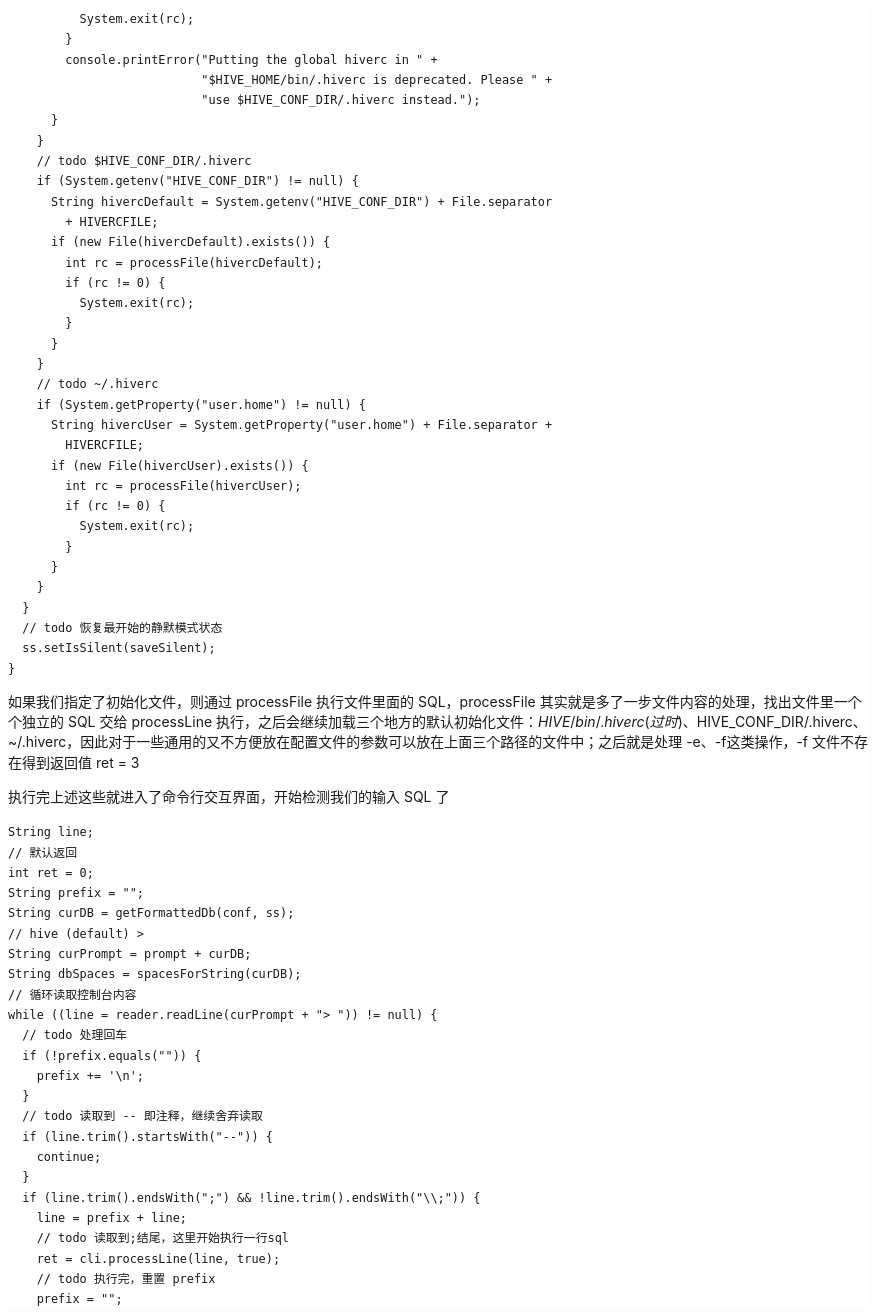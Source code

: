```
          System.exit(rc);
        }
        console.printError("Putting the global hiverc in " +
                           "$HIVE_HOME/bin/.hiverc is deprecated. Please " +
                           "use $HIVE_CONF_DIR/.hiverc instead.");
      }
    }
    // todo $HIVE_CONF_DIR/.hiverc
    if (System.getenv("HIVE_CONF_DIR") != null) {
      String hivercDefault = System.getenv("HIVE_CONF_DIR") + File.separator
        + HIVERCFILE;
      if (new File(hivercDefault).exists()) {
        int rc = processFile(hivercDefault);
        if (rc != 0) {
          System.exit(rc);
        }
      }
    }
    // todo ~/.hiverc
    if (System.getProperty("user.home") != null) {
      String hivercUser = System.getProperty("user.home") + File.separator +
        HIVERCFILE;
      if (new File(hivercUser).exists()) {
        int rc = processFile(hivercUser);
        if (rc != 0) {
          System.exit(rc);
        }
      }
    }
  }
  // todo 恢复最开始的静默模式状态
  ss.setIsSilent(saveSilent);
}
```
如果我们指定了初始化文件，则通过 processFile 执行文件里面的 SQL，processFile 其实就是多了一步文件内容的处理，找出文件里一个个独立的 SQL 交给 processLine 执行，之后会继续加载三个地方的默认初始化文件：$HIVE/bin/.hiverc(过时)、$HIVE_CONF_DIR/.hiverc、~/.hiverc，因此对于一些通用的又不方便放在配置文件的参数可以放在上面三个路径的文件中；之后就是处理 -e、-f这类操作，-f 文件不存在得到返回值 ret = 3

执行完上述这些就进入了命令行交互界面，开始检测我们的输入 SQL 了
```
String line;
// 默认返回
int ret = 0;
String prefix = "";
String curDB = getFormattedDb(conf, ss);
// hive (default) > 
String curPrompt = prompt + curDB;
String dbSpaces = spacesForString(curDB);
// 循环读取控制台内容
while ((line = reader.readLine(curPrompt + "> ")) != null) {
  // todo 处理回车
  if (!prefix.equals("")) {
    prefix += '\n';
  }
  // todo 读取到 -- 即注释，继续舍弃读取
  if (line.trim().startsWith("--")) {
    continue;
  }
  if (line.trim().endsWith(";") && !line.trim().endsWith("\\;")) {
    line = prefix + line;
    // todo 读取到;结尾，这里开始执行一行sql
    ret = cli.processLine(line, true);
    // todo 执行完，重置 prefix
    prefix = "";
```